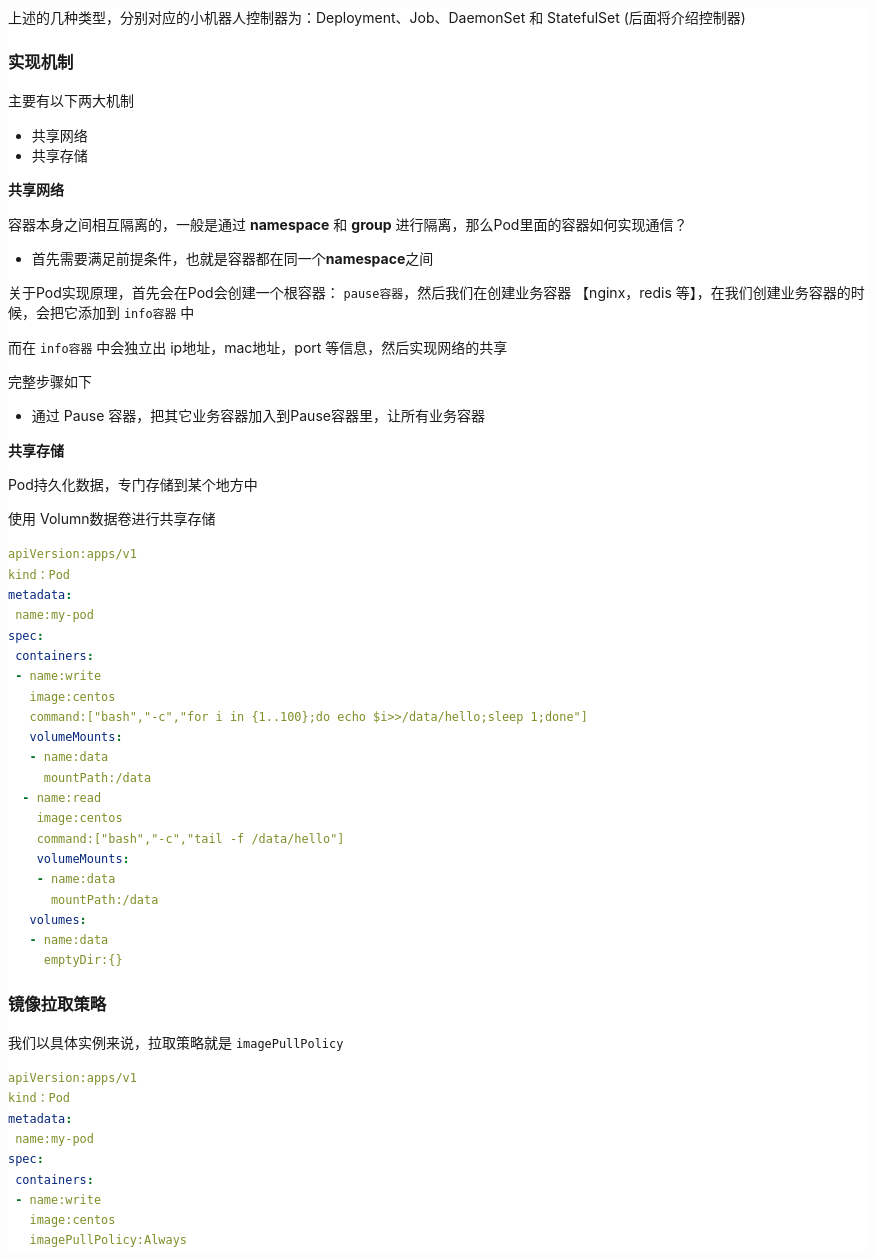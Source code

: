上述的几种类型，分别对应的小机器人控制器为：Deployment、Job、DaemonSet 和 StatefulSet  (后面将介绍控制器)

### 实现机制

主要有以下两大机制

- 共享网络
- 共享存储

**共享网络**

容器本身之间相互隔离的，一般是通过 **namespace** 和 **group** 进行隔离，那么Pod里面的容器如何实现通信？

- 首先需要满足前提条件，也就是容器都在同一个**namespace**之间

关于Pod实现原理，首先会在Pod会创建一个根容器： `pause容器`，然后我们在创建业务容器 【nginx，redis 等】，在我们创建业务容器的时候，会把它添加到 `info容器` 中

而在 `info容器` 中会独立出  ip地址，mac地址，port 等信息，然后实现网络的共享

完整步骤如下

- 通过 Pause 容器，把其它业务容器加入到Pause容器里，让所有业务容器

**共享存储**

Pod持久化数据，专门存储到某个地方中

使用 Volumn数据卷进行共享存储

```yaml
apiVersion:apps/v1
kind：Pod
metadata:
 name:my-pod
spec:
 containers:
 - name:write
   image:centos
   command:["bash","-c","for i in {1..100};do echo $i>>/data/hello;sleep 1;done"]
   volumeMounts:
   - name:data
     mountPath:/data
  - name:read
    image:centos
    command:["bash","-c","tail -f /data/hello"]
    volumeMounts:
    - name:data
      mountPath:/data
   volumes:
   - name:data
     emptyDir:{}
```

### 镜像拉取策略

我们以具体实例来说，拉取策略就是 `imagePullPolicy`

```yaml
apiVersion:apps/v1
kind：Pod
metadata:
 name:my-pod
spec:
 containers:
 - name:write
   image:centos
   imagePullPolicy:Always
```
